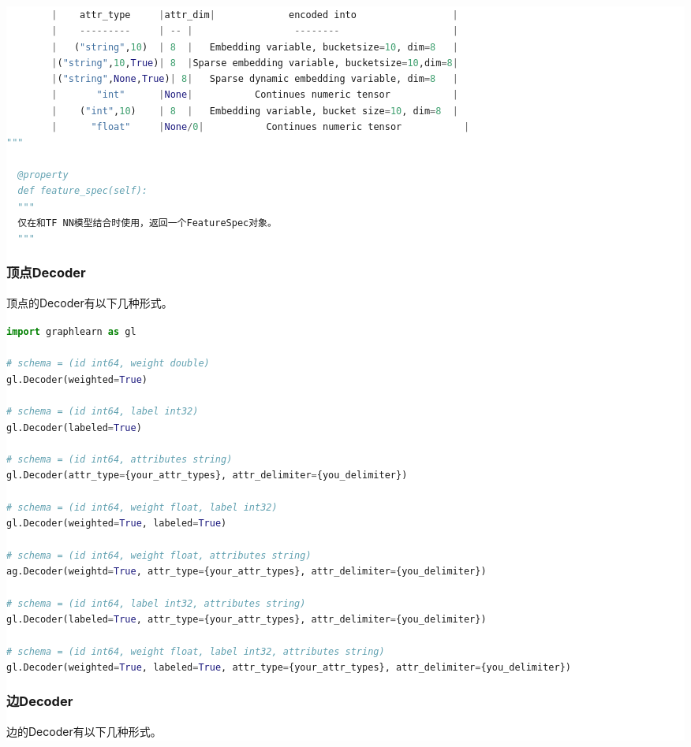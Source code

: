 ```python
        |    attr_type     |attr_dim|             encoded into                 |
        |    ---------     | -- |                  --------                    |
        |   ("string",10)  | 8  |   Embedding variable, bucketsize=10, dim=8   |
        |("string",10,True)| 8  |Sparse embedding variable, bucketsize=10,dim=8|
        |("string",None,True)| 8|   Sparse dynamic embedding variable, dim=8   |
        |       "int"      |None|           Continues numeric tensor           |
        |    ("int",10)    | 8  |   Embedding variable, bucket size=10, dim=8  |
        |      "float"     |None/0|           Continues numeric tensor           |
"""

  @property
  def feature_spec(self):
  """
  仅在和TF NN模型结合时使用，返回一个FeatureSpec对象。  
  """
```
<a name="A2hT8"></a>
### 顶点Decoder
顶点的Decoder有以下几种形式。

```python
import graphlearn as gl

# schema = (id int64, weight double)
gl.Decoder(weighted=True)

# schema = (id int64, label int32)
gl.Decoder(labeled=True)

# schema = (id int64, attributes string)
gl.Decoder(attr_type={your_attr_types}, attr_delimiter={you_delimiter})

# schema = (id int64, weight float, label int32)
gl.Decoder(weighted=True, labeled=True)

# schema = (id int64, weight float, attributes string)
ag.Decoder(weightd=True, attr_type={your_attr_types}, attr_delimiter={you_delimiter})

# schema = (id int64, label int32, attributes string)
gl.Decoder(labeled=True, attr_type={your_attr_types}, attr_delimiter={you_delimiter})

# schema = (id int64, weight float, label int32, attributes string)
gl.Decoder(weighted=True, labeled=True, attr_type={your_attr_types}, attr_delimiter={you_delimiter})
```


<a name="wKeTO"></a>
### 边Decoder
边的Decoder有以下几种形式。
